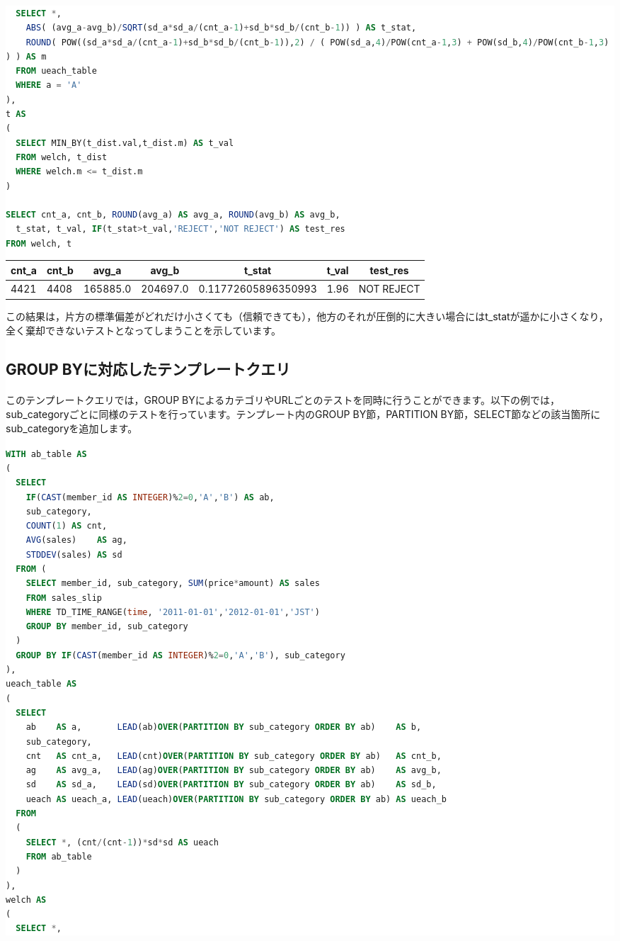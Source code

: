 ```sql
  SELECT *,
    ABS( (avg_a-avg_b)/SQRT(sd_a*sd_a/(cnt_a-1)+sd_b*sd_b/(cnt_b-1)) ) AS t_stat,
    ROUND( POW((sd_a*sd_a/(cnt_a-1)+sd_b*sd_b/(cnt_b-1)),2) / ( POW(sd_a,4)/POW(cnt_a-1,3) + POW(sd_b,4)/POW(cnt_b-1,3) ) ) AS m
  FROM ueach_table
  WHERE a = 'A'
),
t AS
(
  SELECT MIN_BY(t_dist.val,t_dist.m) AS t_val
  FROM welch, t_dist
  WHERE welch.m <= t_dist.m
)

SELECT cnt_a, cnt_b, ROUND(avg_a) AS avg_a, ROUND(avg_b) AS avg_b, 
  t_stat, t_val, IF(t_stat>t_val,'REJECT','NOT REJECT') AS test_res
FROM welch, t
```
|cnt_a|cnt_b            |avg_a             |avg_b             |t_stat            |t_val             |test_res         |
|-----|-----------------|------------------|------------------|------------------|------------------|-----------------|
|4421 |4408             |165885.0          |204697.0          |0.11772605896350993|1.96              |NOT REJECT       |


この結果は，片方の標準偏差がどれだけ小さくても（信頼できても），他方のそれが圧倒的に大きい場合にはt_statが遥かに小さくなり，全く棄却できないテストとなってしまうことを示しています。

## GROUP BYに対応したテンプレートクエリ
このテンプレートクエリでは，GROUP BYによるカテゴリやURLごとのテストを同時に行うことができます。以下の例では，sub_categoryごとに同様のテストを行っています。テンプレート内のGROUP BY節，PARTITION BY節，SELECT節などの該当箇所にsub_categoryを追加します。
```sql
WITH ab_table AS
(
  SELECT 
    IF(CAST(member_id AS INTEGER)%2=0,'A','B') AS ab, 
    sub_category,
    COUNT(1) AS cnt,
    AVG(sales)    AS ag,
    STDDEV(sales) AS sd
  FROM (
    SELECT member_id, sub_category, SUM(price*amount) AS sales
    FROM sales_slip
    WHERE TD_TIME_RANGE(time, '2011-01-01','2012-01-01','JST')
    GROUP BY member_id, sub_category
  )
  GROUP BY IF(CAST(member_id AS INTEGER)%2=0,'A','B'), sub_category
),
ueach_table AS
(
  SELECT 
    ab    AS a,       LEAD(ab)OVER(PARTITION BY sub_category ORDER BY ab)    AS b,
    sub_category,
    cnt   AS cnt_a,   LEAD(cnt)OVER(PARTITION BY sub_category ORDER BY ab)   AS cnt_b,
    ag    AS avg_a,   LEAD(ag)OVER(PARTITION BY sub_category ORDER BY ab)    AS avg_b,
    sd    AS sd_a,    LEAD(sd)OVER(PARTITION BY sub_category ORDER BY ab)    AS sd_b,
    ueach AS ueach_a, LEAD(ueach)OVER(PARTITION BY sub_category ORDER BY ab) AS ueach_b
  FROM
  (
    SELECT *, (cnt/(cnt-1))*sd*sd AS ueach
    FROM ab_table
  )
),
welch AS
(
  SELECT *,
```